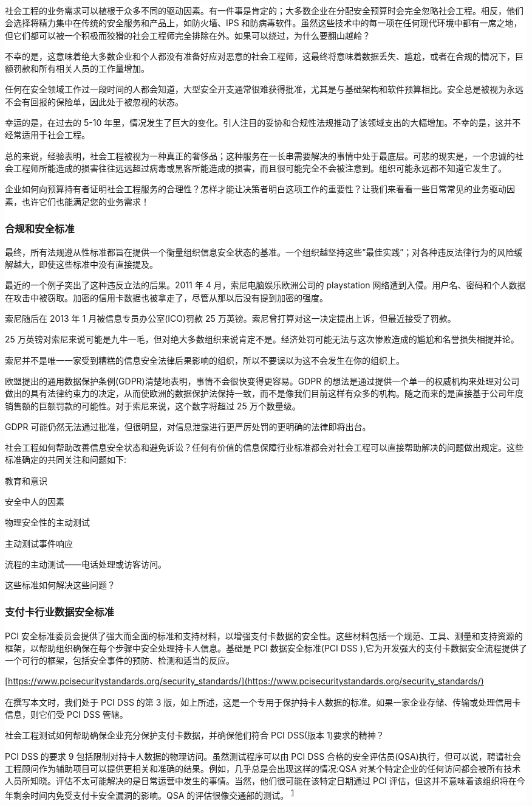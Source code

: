 社会工程的业务需求可以植根于众多不同的驱动因素。有一件事是肯定的；大多数企业在分配安全预算时会完全忽略社会工程。相反，他们会选择将精力集中在传统的安全服务和产品上，如防火墙、IPS 和防病毒软件。虽然这些技术中的每一项在任何现代环境中都有一席之地，但它们都可以被一个积极而狡猾的社会工程师完全排除在外。如果可以绕过，为什么要翻山越岭？

不幸的是，这意味着绝大多数企业和个人都没有准备好应对恶意的社会工程师，这最终将意味着数据丢失、尴尬，或者在合规的情况下，巨额罚款和所有相关人员的工作量增加。

任何在安全领域工作过一段时间的人都会知道，大型安全开支通常很难获得批准，尤其是与基础架构和软件预算相比。安全总是被视为永远不会有回报的保险单，因此处于被忽视的状态。

幸运的是，在过去的 5-10 年里，情况发生了巨大的变化。引人注目的妥协和合规性法规推动了该领域支出的大幅增加。不幸的是，这并不经常适用于社会工程。

总的来说，经验表明，社会工程被视为一种真正的奢侈品；这种服务在一长串需要解决的事情中处于最底层。可悲的现实是，一个忠诚的社会工程师所能造成的损害往往远远超过病毒或黑客所能造成的损害，而且很可能完全不会被注意到。组织可能永远都不知道它发生了。

企业如何向预算持有者证明社会工程服务的合理性？怎样才能让决策者明白这项工作的重要性？让我们来看看一些日常常见的业务驱动因素，也许它们也能满足您的业务需求！

### 合规和安全标准

最终，所有法规遵从性标准都旨在提供一个衡量组织信息安全状态的基准。一个组织越坚持这些“最佳实践”；对各种违反法律行为的风险缓解越大，即使这些标准中没有直接提及。

最近的一个例子突出了这种违反立法的后果。2011 年 4 月，索尼电脑娱乐欧洲公司的 playstation 网络遭到入侵。用户名、密码和个人数据在攻击中被窃取。加密的信用卡数据也被拿走了，尽管从那以后没有提到加密的强度。

索尼随后在 2013 年 1 月被信息专员办公室(ICO)罚款 25 万英镑。索尼曾打算对这一决定提出上诉，但最近接受了罚款。

25 万英镑对索尼来说可能是九牛一毛，但对绝大多数组织来说肯定不是。经济处罚可能无法与这次惨败造成的尴尬和名誉损失相提并论。

索尼并不是唯一一家受到糟糕的信息安全法律后果影响的组织，所以不要误以为这不会发生在你的组织上。

欧盟提出的通用数据保护条例(GDPR)清楚地表明，事情不会很快变得更容易。GDPR 的想法是通过提供一个单一的权威机构来处理对公司做出的具有法律约束力的决定，从而使欧洲的数据保护法保持一致，而不是像我们目前这样有众多的机构。随之而来的是直接基于公司年度销售额的巨额罚款的可能性。对于索尼来说，这个数字将超过 25 万个数量级。

GDPR 可能仍然无法通过批准，但很明显，对信息泄露进行更严厉处罚的更明确的法律即将出台。

社会工程如何帮助改善信息安全状态和避免诉讼？任何有价值的信息保障行业标准都会对社会工程可以直接帮助解决的问题做出规定。这些标准确定的共同关注和问题如下:

教育和意识

安全中人的因素

物理安全性的主动测试

主动测试事件响应

流程的主动测试——电话处理或访客访问。

这些标准如何解决这些问题？

### 支付卡行业数据安全标准

PCI 安全标准委员会提供了强大而全面的标准和支持材料，以增强支付卡数据的安全性。这些材料包括一个规范、工具、测量和支持资源的框架，以帮助组织确保在每个步骤中安全处理持卡人信息。基础是 PCI 数据安全标准(PCI DSS ),它为开发强大的支付卡数据安全流程提供了一个可行的框架，包括安全事件的预防、检测和适当的反应。

[https://www.pcisecuritystandards.org/security_standards/](https://www.pcisecuritystandards.org/security_standards/)

在撰写本文时，我们处于 PCI DSS 的第 3 版，如上所述，这是一个专用于保护持卡人数据的标准。如果一家企业存储、传输或处理信用卡信息，则它们受 PCI DSS 管辖。

社会工程测试如何帮助确保企业充分保护支付卡数据，并确保他们符合 PCI DSS(版本 1)要求的精神？

PCI DSS 的要求 9 包括限制对持卡人数据的物理访问。虽然测试程序可以由 PCI DSS 合格的安全评估员(QSA)执行，但可以说，聘请社会工程顾问作为辅助项目可以提供更相关和准确的结果。例如，几乎总是会出现这样的情况:QSA 对某个特定企业的任何访问都会被所有技术人员所知晓。评估不太可能解决的是日常运营中发生的事情。当然，他们很可能在该特定日期通过 PCI 评估，但这并不意味着该组织将在今年剩余时间内免受支付卡安全漏洞的影响。QSA 的评估很像交通部的测试。 <sup>[1](#FN1)</sup>
